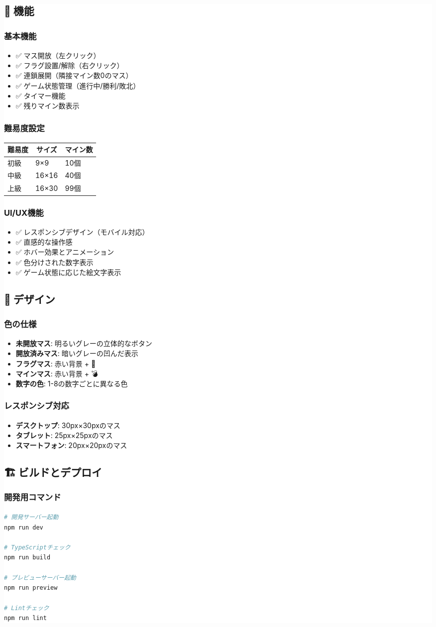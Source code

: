 ## 🎯 機能

### 基本機能
- ✅ マス開放（左クリック）
- ✅ フラグ設置/解除（右クリック）
- ✅ 連鎖展開（隣接マイン数0のマス）
- ✅ ゲーム状態管理（進行中/勝利/敗北）
- ✅ タイマー機能
- ✅ 残りマイン数表示

### 難易度設定
| 難易度 | サイズ | マイン数 |
|--------|--------|----------|
| 初級   | 9×9    | 10個     |
| 中級   | 16×16  | 40個     |
| 上級   | 16×30  | 99個     |

### UI/UX機能
- ✅ レスポンシブデザイン（モバイル対応）
- ✅ 直感的な操作感
- ✅ ホバー効果とアニメーション
- ✅ 色分けされた数字表示
- ✅ ゲーム状態に応じた絵文字表示

## 🎨 デザイン

### 色の仕様
- **未開放マス**: 明るいグレーの立体的なボタン
- **開放済みマス**: 暗いグレーの凹んだ表示
- **フラグマス**: 赤い背景 + 🚩
- **マインマス**: 赤い背景 + 💣
- **数字の色**: 1-8の数字ごとに異なる色

### レスポンシブ対応
- **デスクトップ**: 30px×30pxのマス
- **タブレット**: 25px×25pxのマス
- **スマートフォン**: 20px×20pxのマス

## 🏗️ ビルドとデプロイ

### 開発用コマンド
```bash
# 開発サーバー起動
npm run dev

# TypeScriptチェック
npm run build

# プレビューサーバー起動
npm run preview

# Lintチェック
npm run lint
```
